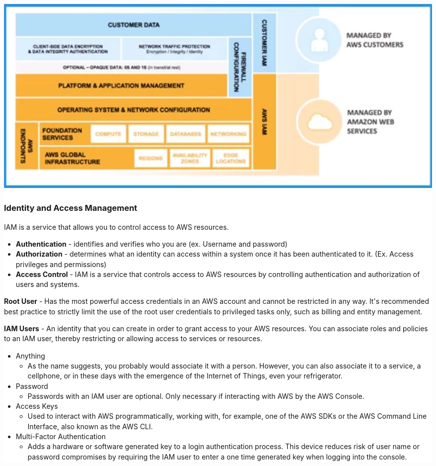 ![Manages Services](images/managed_services.jpg)

### Identity and Access Management

IAM is a service that allows you to control access to AWS resources.

- **Authentication** - identifies and verifies who you are (ex. Username and password)
- **Authorization** - determines what an identity can access within a system once it has been authenticated to it. (Ex.
  Access privileges and permissions)
- **Access Control** - IAM is a service that controls access to AWS resources by controlling authentication and
authorization of users and systems.

**Root User** - Has the most powerful access credentials in an AWS account and cannot be restricted in any way. It's
recommended best practice to strictly limit the use of the root user credentials to privileged tasks only, such as
billing and entity management.

**IAM Users** - An identity that you can create in order to grant access to your AWS resources. You can associate
roles and policies to an IAM user, thereby restricting or allowing access to services or resources.
- Anything
  -  As the name suggests, you probably would associate it with a person. However, you can also associate it to a
  service, a cellphone, or in these days with the emergence of the Internet of Things, even your refrigerator.
- Password
  - Passwords with an IAM user are optional. Only necessary if interacting with AWS by the AWS Console.
- Access Keys
  - Used to interact with AWS programmatically, working with, for example, one of the AWS SDKs or the AWS Command Line
  Interface, also known as the AWS CLI.
- Multi-Factor Authentication
  - Adds a hardware or software generated key to a login authentication process. This device reduces risk of user name
  or password compromises by requiring the IAM user to enter a one time generated key when logging into the console.
